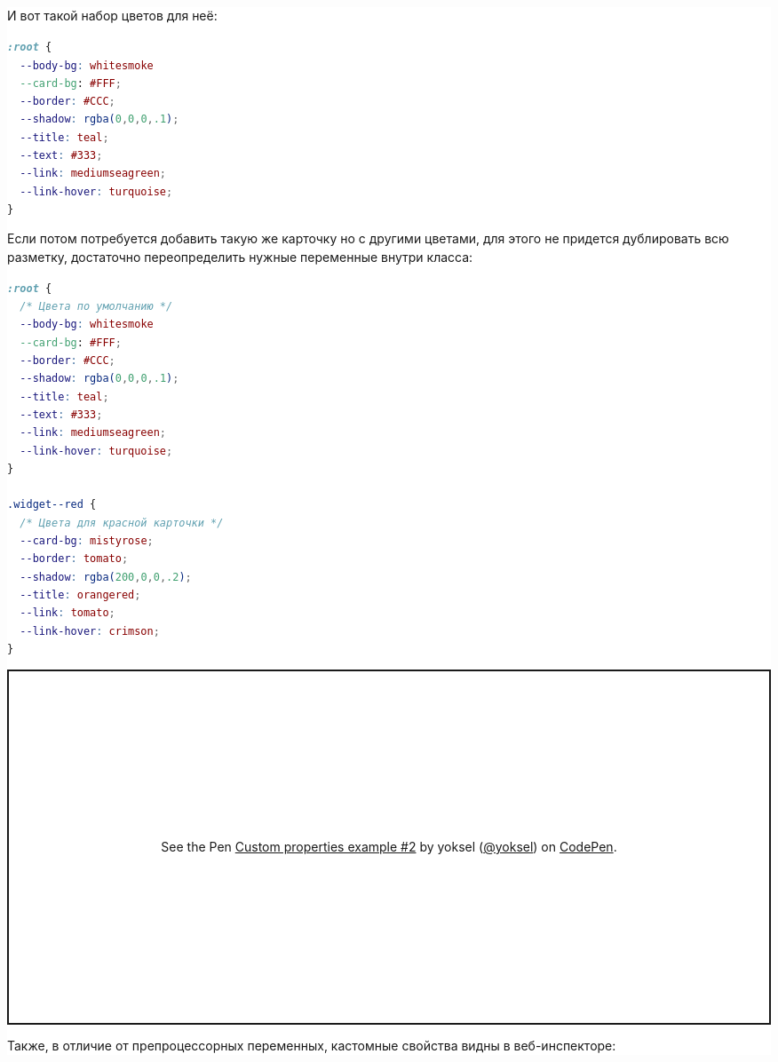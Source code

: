 И вот такой набор цветов для неё:

```css
:root {
  --body-bg: whitesmoke
  --card-bg: #FFF;
  --border: #CCC;
  --shadow: rgba(0,0,0,.1);
  --title: teal;
  --text: #333;
  --link: mediumseagreen;
  --link-hover: turquoise;
}
```

Если потом потребуется добавить такую же карточку но с другими цветами, для этого не придется дублировать всю разметку, достаточно переопределить нужные переменные внутри класса:

```css
:root {
  /* Цвета по умолчанию */
  --body-bg: whitesmoke
  --card-bg: #FFF;
  --border: #CCC;
  --shadow: rgba(0,0,0,.1);
  --title: teal;
  --text: #333;
  --link: mediumseagreen;
  --link-hover: turquoise;
}

.widget--red {
  /* Цвета для красной карточки */
  --card-bg: mistyrose;
  --border: tomato;
  --shadow: rgba(200,0,0,.2);
  --title: orangered;
  --link: tomato;
  --link-hover: crimson;
}
```

<p class="codepen" data-height="420" data-theme-id="4974" data-default-tab="result" data-user="yoksel" data-slug-hash="bGEJeOp" style="height: 400px; box-sizing: border-box; display: flex; align-items: center; justify-content: center; border: 2px solid; margin: 1em 0; padding: 1em;" data-pen-title="Custom properties example #2">
  <span>See the Pen <a href="https://codepen.io/yoksel/pen/bGEJeOp">
  Custom properties example #2</a> by yoksel (<a href="https://codepen.io/yoksel">@yoksel</a>)
  on <a href="https://codepen.io">CodePen</a>.</span>
</p>
<script async src="https://static.codepen.io/assets/embed/ei.js"></script>

Также, в&nbsp;отличие от препроцессорных переменных, кастомные свойства видны в&nbsp;веб-инспекторе:
